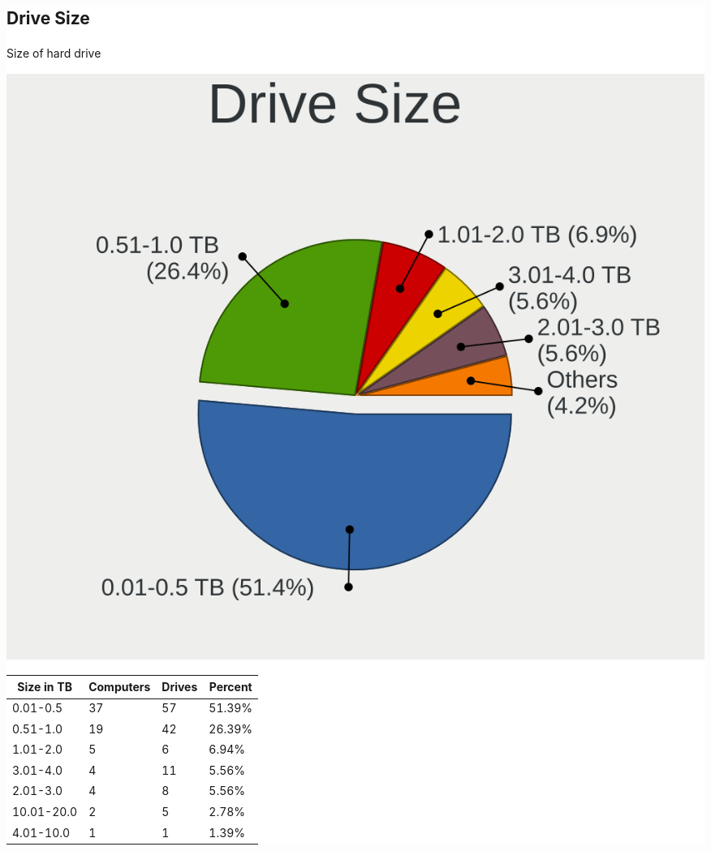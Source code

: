 Drive Size
----------

Size of hard drive

![Drive Size](./All/images/pie_chart/drive_size.svg)


| Size in TB | Computers | Drives | Percent |
|------------|-----------|--------|---------|
| 0.01-0.5   | 37        | 57     | 51.39%  |
| 0.51-1.0   | 19        | 42     | 26.39%  |
| 1.01-2.0   | 5         | 6      | 6.94%   |
| 3.01-4.0   | 4         | 11     | 5.56%   |
| 2.01-3.0   | 4         | 8      | 5.56%   |
| 10.01-20.0 | 2         | 5      | 2.78%   |
| 4.01-10.0  | 1         | 1      | 1.39%   |
